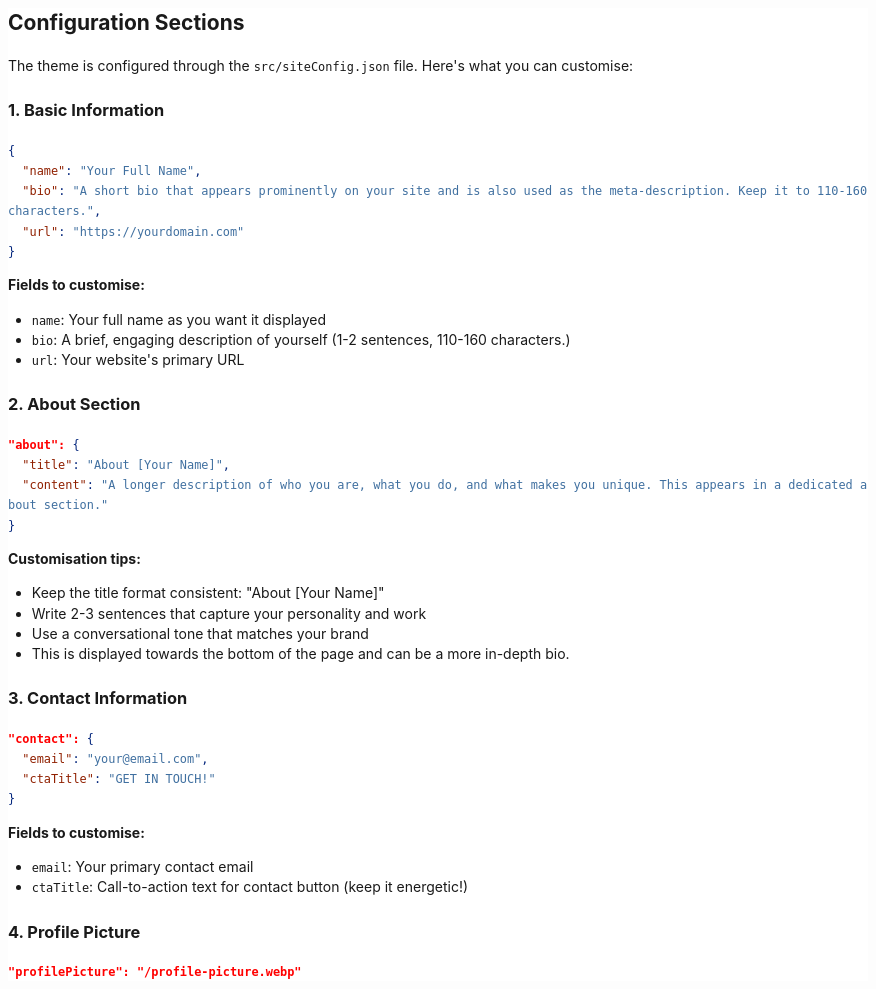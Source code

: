 ## Configuration Sections

The theme is configured through the `src/siteConfig.json` file. Here's what you can customise:

### 1. Basic Information

```json
{
  "name": "Your Full Name",
  "bio": "A short bio that appears prominently on your site and is also used as the meta-description. Keep it to 110-160 characters.",
  "url": "https://yourdomain.com"
}
```

**Fields to customise:**
- `name`: Your full name as you want it displayed
- `bio`: A brief, engaging description of yourself (1-2 sentences, 110-160 characters.)
- `url`: Your website's primary URL

### 2. About Section

```json
"about": {
  "title": "About [Your Name]",
  "content": "A longer description of who you are, what you do, and what makes you unique. This appears in a dedicated about section."
}
```

**Customisation tips:**
- Keep the title format consistent: "About [Your Name]"
- Write 2-3 sentences that capture your personality and work
- Use a conversational tone that matches your brand
- This is displayed towards the bottom of the page and can be a more in-depth bio.

### 3. Contact Information

```json
"contact": {
  "email": "your@email.com",
  "ctaTitle": "GET IN TOUCH!"
}
```

**Fields to customise:**
- `email`: Your primary contact email
- `ctaTitle`: Call-to-action text for contact button (keep it energetic!)

### 4. Profile Picture

```json
"profilePicture": "/profile-picture.webp"
```
